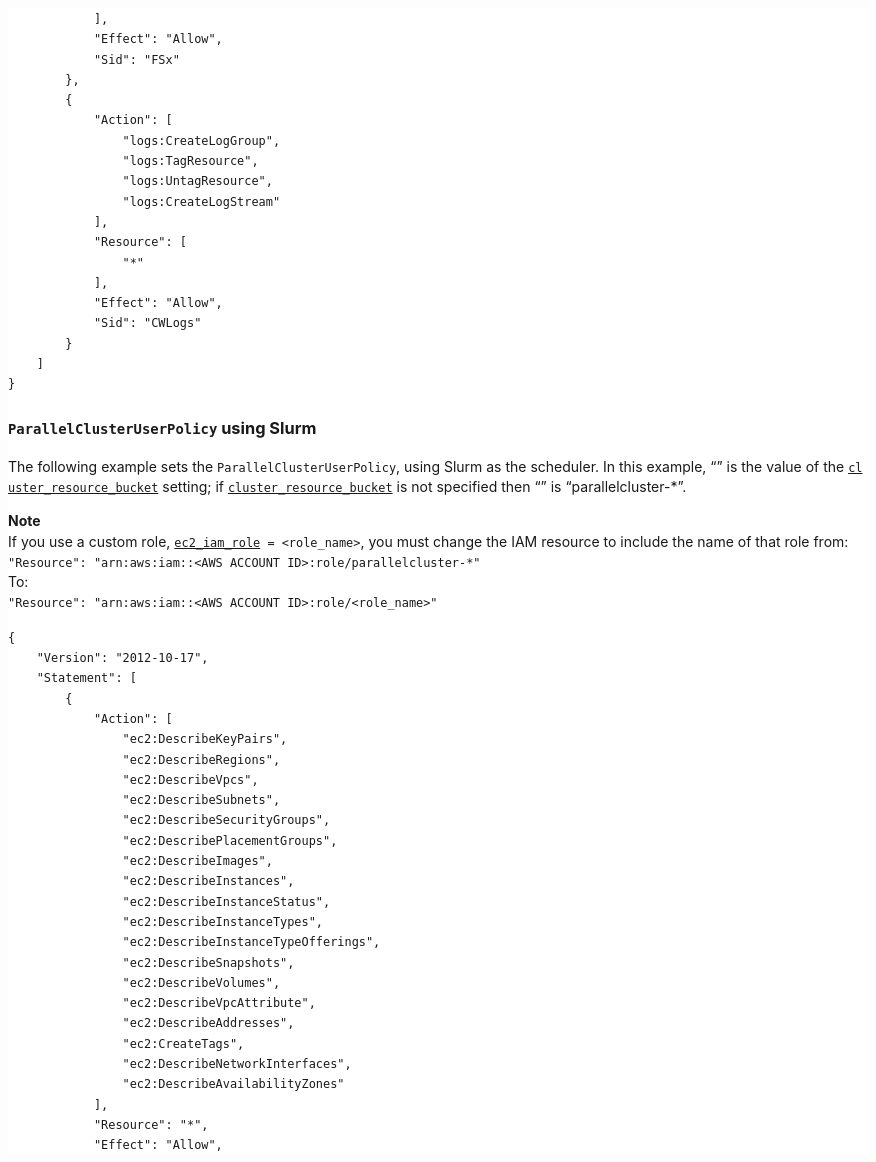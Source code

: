 ```
            ],
            "Effect": "Allow",
            "Sid": "FSx"
        },
        {
            "Action": [
                "logs:CreateLogGroup",
                "logs:TagResource",
                "logs:UntagResource",
                "logs:CreateLogStream"
            ],
            "Resource": [
                "*"
            ],
            "Effect": "Allow",
            "Sid": "CWLogs"
        }
    ]
}
```

### `ParallelClusterUserPolicy` using Slurm<a name="parallelclusteruserpolicy"></a>

The following example sets the `ParallelClusterUserPolicy`, using Slurm as the scheduler\. In this example, “*<RESOURCES S3 BUCKET>*” is the value of the [`cluster_resource_bucket`](cluster-definition.md#cluster-resource-bucket-section) setting; if [`cluster_resource_bucket`](cluster-definition.md#cluster-resource-bucket-section) is not specified then “*<RESOURCES S3 BUCKET>*” is “parallelcluster\-\*”\.

**Note**  
If you use a custom role, [`ec2_iam_role`](cluster-definition.md#ec2-iam-role)` = <role_name>`, you must change the IAM resource to include the name of that role from:  
`"Resource": "arn:aws:iam::<AWS ACCOUNT ID>:role/parallelcluster-*"`  
To:  
`"Resource": "arn:aws:iam::<AWS ACCOUNT ID>:role/<role_name>"`

```
{
    "Version": "2012-10-17",
    "Statement": [
        {
            "Action": [
                "ec2:DescribeKeyPairs",
                "ec2:DescribeRegions",
                "ec2:DescribeVpcs",
                "ec2:DescribeSubnets",
                "ec2:DescribeSecurityGroups",
                "ec2:DescribePlacementGroups",
                "ec2:DescribeImages",
                "ec2:DescribeInstances",
                "ec2:DescribeInstanceStatus",
                "ec2:DescribeInstanceTypes",
                "ec2:DescribeInstanceTypeOfferings",
                "ec2:DescribeSnapshots",
                "ec2:DescribeVolumes",
                "ec2:DescribeVpcAttribute",
                "ec2:DescribeAddresses",
                "ec2:CreateTags",
                "ec2:DescribeNetworkInterfaces",
                "ec2:DescribeAvailabilityZones"
            ],
            "Resource": "*",
            "Effect": "Allow",
```